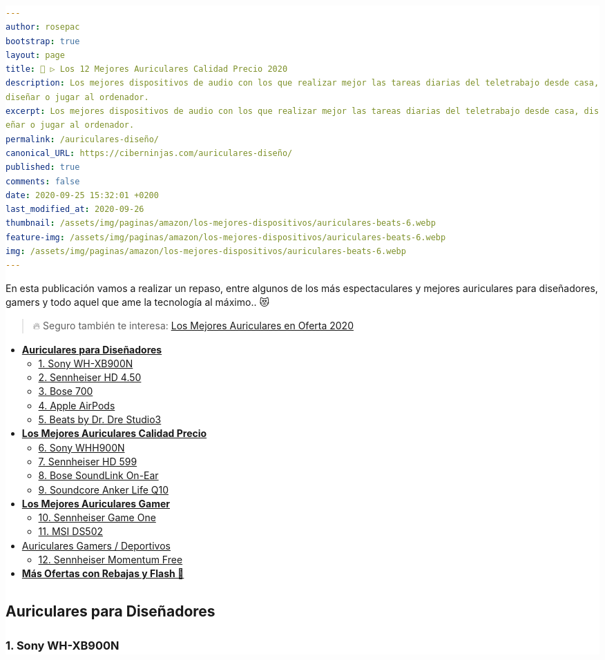 ```yaml
---
author: rosepac
bootstrap: true
layout: page
title: 🥇 ▷ Los 12 Mejores Auriculares Calidad Precio 2020
description: Los mejores dispositivos de audio con los que realizar mejor las tareas diarias del teletrabajo desde casa, diseñar o jugar al ordenador.
excerpt: Los mejores dispositivos de audio con los que realizar mejor las tareas diarias del teletrabajo desde casa, diseñar o jugar al ordenador.
permalink: /auriculares-diseño/
canonical_URL: https://ciberninjas.com/auriculares-diseño/
published: true
comments: false
date: 2020-09-25 15:32:01 +0200
last_modified_at: 2020-09-26
thumbnail: /assets/img/paginas/amazon/los-mejores-dispositivos/auriculares-beats-6.webp
feature-img: /assets/img/paginas/amazon/los-mejores-dispositivos/auriculares-beats-6.webp
img: /assets/img/paginas/amazon/los-mejores-dispositivos/auriculares-beats-6.webp
---
```


En esta publicación vamos a realizar un repaso, entre algunos de los más espectaculares y mejores auriculares para diseñadores, gamers y todo aquel que ame la tecnología al máximo.. 😻

> 🔥 Seguro también te interesa: [Los Mejores Auriculares en Oferta 2020](https://www.amazon.es/shop/cibercursos?listId=1RT24JM35NPPJ&ref=cm_sw_tw_r_inf_list_own_cibercursos_dp_Z1tRolhJAm9X6 "Los mejores auriculares en oferta 2020")

- [**Auriculares para Diseñadores**](#auriculares-para-diseñadores)
  - [1. Sony WH-XB900N](#1-sony-wh-xb900n)
  - [2. Sennheiser HD 4.50](#2-sennheiser-hd-450)
  - [3. Bose 700](#3-bose-700)
  - [4. Apple AirPods](#4-apple-airpods)
  - [5. Beats by Dr. Dre Studio3](#5-beats-by-dr-dre-studio3)
- [**Los Mejores Auriculares Calidad Precio**](#los-mejores-auriculares-calidad-precio)
  - [6. Sony WHH900N](#6-sony-whh900n)
  - [7. Sennheiser HD 599](#7-sennheiser-hd-599)
  - [8. Bose SoundLink On-Ear](#8-bose-soundlink-on-ear)
  - [9. Soundcore Anker Life Q10](#9-soundcore-anker-life-q10)
- [**Los Mejores Auriculares Gamer**](#los-mejores-auriculares-gamer)
  - [10. Sennheiser Game One](#10-sennheiser-game-one)
  - [11. MSI DS502](#11-msi-ds502)
- [Auriculares Gamers / Deportivos](#auriculares-gamers--deportivos)
  - [12. Sennheiser Momentum Free](#12-sennheiser-momentum-free)
- [**Más Ofertas con Rebajas y Flash 🎁**](#más-ofertas-con-rebajas-y-flash-)

## **Auriculares para Diseñadores**

### 1. Sony WH-XB900N
